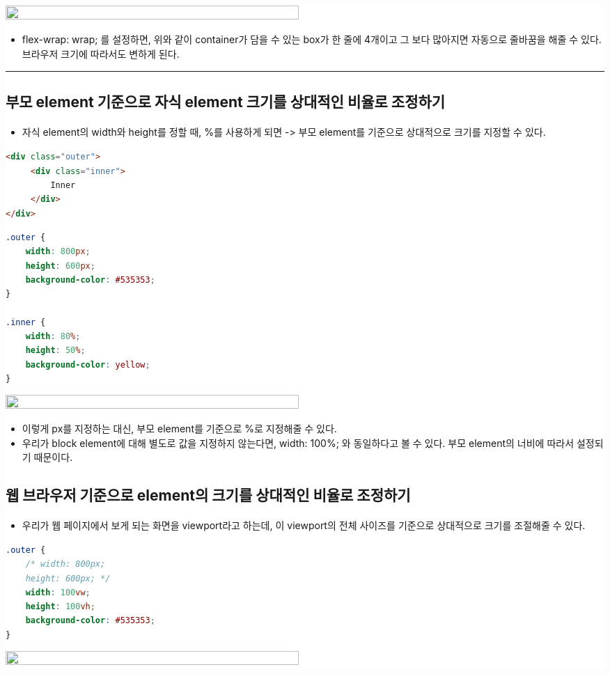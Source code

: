 <img src="https://user-images.githubusercontent.com/95380638/149699822-93c35e41-fbec-4cf8-8a2a-1b70e8056810.png" width="70%" height="70%">

- flex-wrap: wrap; 를 설정하면, 위와 같이 container가 담을 수 있는 box가 한 줄에 4개이고 그 보다 많아지면 자동으로 줄바꿈을 해줄 수 있다. 브라우저 크기에 따라서도 변하게 된다.

* * *

## 부모 element 기준으로 자식 element 크기를 상대적인 비율로 조정하기
- 자식 element의 width와 height를 정할 때, %를 사용하게 되면 -> 부모 element를 기준으로 상대적으로 크기를 지정할 수 있다.

```html
<div class="outer">
     <div class="inner">
         Inner
     </div>
</div>
```

```css
.outer {
    width: 800px;
    height: 600px;
    background-color: #535353;
}

.inner {
    width: 80%;
    height: 50%;
    background-color: yellow;
}
```

<img src="https://user-images.githubusercontent.com/95380638/149700629-c5764911-e953-496d-8f11-b3cceb5a1ee2.png" width="70%" height="70%">

- 이렇게 px를 지정하는 대신, 부모 element를 기준으로 %로 지정해줄 수 있다.
- 우리가 block element에 대해 별도로 값을 지정하지 않는다면, width: 100%; 와 동일하다고 볼 수 있다. 부모 element의 너비에 따라서 설정되기 때문이다. 


## 웹 브라우저 기준으로 element의 크기를 상대적인 비율로 조정하기
- 우리가 웹 페이지에서 보게 되는 화면을 viewport라고 하는데, 이 viewport의 전체 사이즈를 기준으로 상대적으로 크기를 조절해줄 수 있다.

```css
.outer {
    /* width: 800px;
    height: 600px; */
    width: 100vw;
    height: 100vh;
    background-color: #535353;
}
```

<img src="https://user-images.githubusercontent.com/95380638/149701384-f66d549a-dfe9-4f7d-9f18-822aa7f42264.png" width="70%" height="70%">
